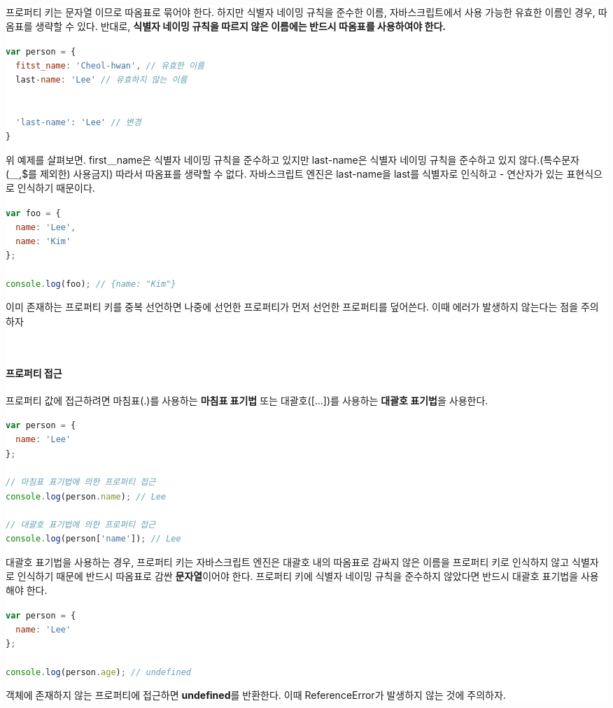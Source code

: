 프로퍼티 키는 문자열 이므로 따옴표로 묶어야 한다. 하지만 식별자 네이밍 규칙을 준수한 이름, 자바스크립트에서 사용 가능한 유효한 이름인 경우, 따옴표를 생략할 수 있다.
반대로, **식별자 네이밍 규칙을 따르지 않은 이름에는 반드시 따옴표를 사용하여야 한다.**

``` javascript
var person = {
  fitst_name: 'Cheol-hwan', // 유효한 이름
  last-name: 'Lee' // 유효하지 않는 이름


  'last-name': 'Lee' // 변경
}
```

위 예제를 살펴보면. first­＿name은 식별자 네이밍 규칙을 준수하고 있지만 last-name은 식별자 네이밍 규칙을 준수하고 있지 않다.(특수문자(＿,$를 제외한) 사용금지) 따라서 따옴표를 생략할 수 없다. 자바스크립트 엔진은 last-name을 last를 식별자로 인식하고 - 연산자가 있는 표현식으로 인식하기 때문이다.

``` javascript
var foo = {
  name: 'Lee',
  name: 'Kim'
};

console.log(foo); // {name: "Kim"}
```

이미 존재하는 프로퍼티 키를 중복 선언하면 나중에 선언한 프로퍼티가 먼저 선언한 프로퍼티를 덮어쓴다.
이때 에러가 발생하지 않는다는 점을 주의하자

<br>

#### 프로퍼티 접근
프로퍼티 값에 접근하려면 마침표(.)를 사용하는 **마침표 표기법** 또는 대괄호([...])를 사용하는 **대괄호 표기법**을 사용한다.

``` javascript
var person = {
  name: 'Lee'
};

// 마침표 표기법에 의한 프로퍼티 접근
console.log(person.name); // Lee

// 대괄호 표기법에 의한 프로퍼티 접근
console.log(person['name']); // Lee
```
대괄호 표기법을 사용하는 경우, 프로퍼티 키는 자바스크립트 엔진은 대괄호 내의 따옴표로 감싸지 않은 이름을 프로퍼티 키로 인식하지 않고 식별자로 인식하기 때문에 반드시 따옴표로 감싼 **문자열**이어야 한다. 프로퍼티 키에 식별자 네이밍 규칙을 준수하지 않았다면 반드시 대괄호 표기법을 사용해야 한다.

``` javascript
var person = {
  name: 'Lee'
};

console.log(person.age); // undefined
```
객체에 존재하지 않는 프로퍼티에 접근하면 **undefined**를 반환한다. 이때 ReferenceError가 발생하지 않는 것에 주의하자.


  [`${prefix}-${++i}`]: i,
  [`${prefix}-${++i}`]: i,
  [`${prefix}-${++i}`]: i